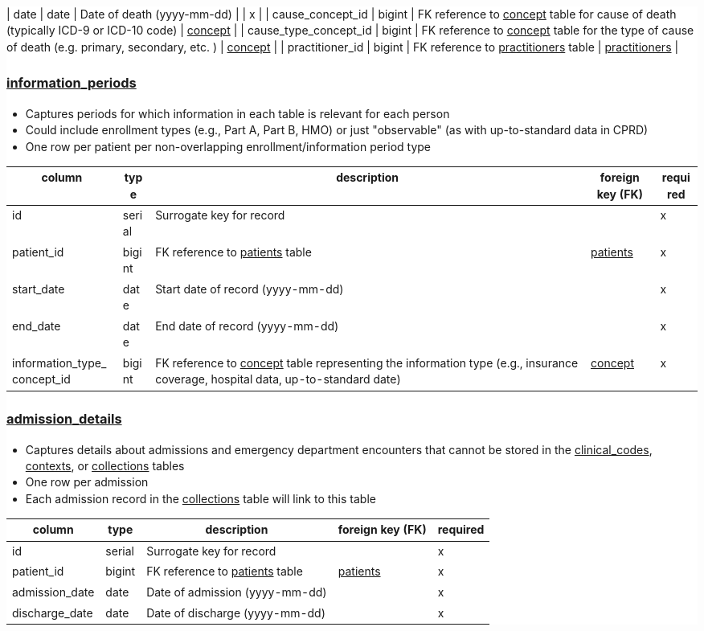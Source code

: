 | date                  | date   | Date of death (yyyy-mm-dd)                                                                                                                                  |                                                                       | x        |
| cause_concept_id      | bigint | FK reference to [concept](https://ohdsi.github.io/CommonDataModel/cdm54.html#CONCEPT) table for cause of death (typically ICD-9 or ICD-10 code)             | [concept](https://ohdsi.github.io/CommonDataModel/cdm54.html#CONCEPT) |
| cause_type_concept_id | bigint | FK reference to [concept](https://ohdsi.github.io/CommonDataModel/cdm54.html#CONCEPT) table for the type of cause of death (e.g. primary, secondary, etc. ) | [concept](https://ohdsi.github.io/CommonDataModel/cdm54.html#CONCEPT) |
| practitioner_id       | bigint | FK reference to [practitioners](#practitioners) table                                                                                                       | [practitioners](#practitioners)                                       |

### [information_periods](#information_periods)

- Captures periods for which information in each table is relevant for each person
- Could include enrollment types (e.g., Part A, Part B, HMO) or just "observable" (as with up-to-standard data in CPRD)
- One row per patient per non-overlapping enrollment/information period type

| column                      | type   | description                                                                                                                                                                                  | foreign key (FK)                                                      | required |
| --------------------------- | ------ | -------------------------------------------------------------------------------------------------------------------------------------------------------------------------------------------- | --------------------------------------------------------------------- | -------- |
| id                          | serial | Surrogate key for record                                                                                                                                                                     |                                                                       | x        |
| patient_id                  | bigint | FK reference to [patients](#patients) table                                                                                                                                                  | [patients](#patients)                                                 | x        |
| start_date                  | date   | Start date of record (yyyy-mm-dd)                                                                                                                                                            |                                                                       | x        |
| end_date                    | date   | End date of record (yyyy-mm-dd)                                                                                                                                                              |                                                                       | x        |
| information_type_concept_id | bigint | FK reference to [concept](https://ohdsi.github.io/CommonDataModel/cdm54.html#CONCEPT) table representing the information type (e.g., insurance coverage, hospital data, up-to-standard date) | [concept](https://ohdsi.github.io/CommonDataModel/cdm54.html#CONCEPT) | x        |

### [admission_details](#admission_details)

- Captures details about admissions and emergency department encounters that cannot be stored in the [clinical_codes](#clinical_codes), [contexts](#contexts), or [collections](#collections) tables
- One row per admission
- Each admission record in the [collections](#collections) table will link to this table

| column                        | type   | description                                                                                                                                                              | foreign key (FK)                                                      | required |
| ----------------------------- | ------ | ------------------------------------------------------------------------------------------------------------------------------------------------------------------------ | --------------------------------------------------------------------- | -------- |
| id                            | serial | Surrogate key for record                                                                                                                                                 |                                                                       | x        |
| patient_id                    | bigint | FK reference to [patients](#patients) table                                                                                                                              | [patients](#patients)                                                 | x        |
| admission_date                | date   | Date of admission (yyyy-mm-dd)                                                                                                                                           |                                                                       | x        |
| discharge_date                | date   | Date of discharge (yyyy-mm-dd)                                                                                                                                           |                                                                       | x        |